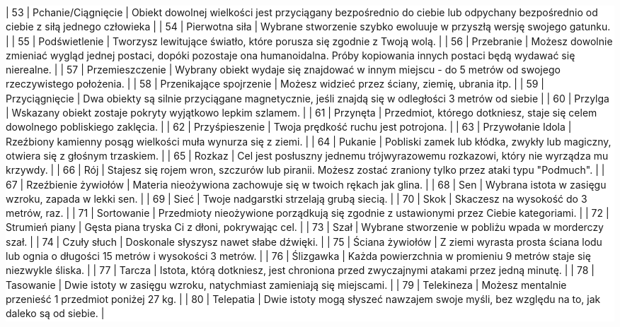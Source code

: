 | 53  | Pchanie/Ciągnięcie        | Obiekt dowolnej wielkości jest przyciągany bezpośrednio do ciebie lub odpychany bezpośrednio od ciebie z siłą jednego człowieka                                          |
| 54  | Pierwotna siła            | Wybrane stworzenie szybko ewoluuje w przyszłą wersję swojego gatunku.                                                                                                    |
| 55  | Podświetlenie             | Tworzysz lewitujące światło, które porusza się zgodnie z Twoją wolą.                                                                                                     |
| 56  | Przebranie                | Możesz dowolnie zmieniać wygląd jednej postaci, dopóki pozostaje ona humanoidalna. Próby kopiowania innych postaci będą wydawać się nierealne.                           |
| 57  | Przemieszczenie           | Wybrany obiekt wydaje się znajdować w innym miejscu - do 5 metrów od swojego rzeczywistego położenia.                                                                    |
| 58  | Przenikające spojrzenie   | Możesz widzieć przez ściany, ziemię, ubrania itp.                                                                                                                        |
| 59  | Przyciągnięcie            | Dwa obiekty są silnie przyciągane magnetycznie, jeśli znajdą się w odległości 3 metrów od siebie                                                                         |
| 60  | Przylga                   | Wskazany obiekt zostaje pokryty wyjątkowo lepkim szlamem.                                                                                                                |
| 61  | Przynęta                  | Przedmiot, którego dotkniesz, staje się celem dowolnego pobliskiego zaklęcia.                                                                                            |
| 62  | Przyśpieszenie            | Twoja prędkość ruchu jest potrojona.                                                                                                                                     |
| 63  | Przywołanie Idola         | Rzeźbiony kamienny posąg wielkości muła wynurza się z ziemi.                                                                                                             |
| 64  | Pukanie                   | Pobliski zamek lub kłódka, zwykły lub magiczny, otwiera się z głośnym trzaskiem.                                                                                         |
| 65  | Rozkaz                    | Cel jest posłuszny jednemu trójwyrazowemu rozkazowi, który nie wyrządza mu krzywdy.                                                                                      |
| 66  | Rój                       | Stajesz się rojem wron, szczurów lub piranii. Możesz zostać zraniony tylko przez ataki typu "Podmuch".                                                                   |
| 67  | Rzeźbienie żywiołów       | Materia nieożywiona zachowuje się w twoich rękach jak glina.                                                                                                             |
| 68  | Sen                       | Wybrana istota w zasięgu wzroku, zapada w lekki sen.                                                                                                                     |
| 69  | Sieć                      | Twoje nadgarstki strzelają grubą siecią.                                                                                                                                 |
| 70  | Skok                      | Skaczesz na wysokość do 3 metrów, raz.                                                                                                                                   |
| 71  | Sortowanie                | Przedmioty nieożywione porządkują się zgodnie z ustawionymi przez Ciebie kategoriami.                                                                                    |
| 72  | Strumień piany            | Gęsta piana tryska Ci z dłoni, pokrywając cel.                                                                                                                           |
| 73  | Szał                      | Wybrane stworzenie w pobliżu wpada w morderczy szał.                                                                                                                     |
| 74  | Czuły słuch               | Doskonale słyszysz nawet słabe dźwięki.                                                                                                                                  |
| 75  | Ściana żywiołów           | Z ziemi wyrasta prosta ściana lodu lub ognia o długości 15 metrów i wysokości 3 metrów.                                                                                  |
| 76  | Ślizgawka                 | Każda powierzchnia w promieniu 9 metrów staje się niezwykle śliska.                                                                                                      |
| 77  | Tarcza                    | Istota, którą dotkniesz, jest chroniona przed zwyczajnymi atakami przez jedną minutę.                                                                                    |
| 78  | Tasowanie                 | Dwie istoty w zasięgu wzroku, natychmiast zamieniają się miejscami.                                                                                                      |
| 79  | Telekineza                | Możesz mentalnie przenieść 1 przedmiot poniżej 27 kg.                                                                                                                    |
| 80  | Telepatia                 | Dwie istoty mogą słyszeć nawzajem swoje myśli, bez względu na to, jak daleko są od siebie.                                                                               |
